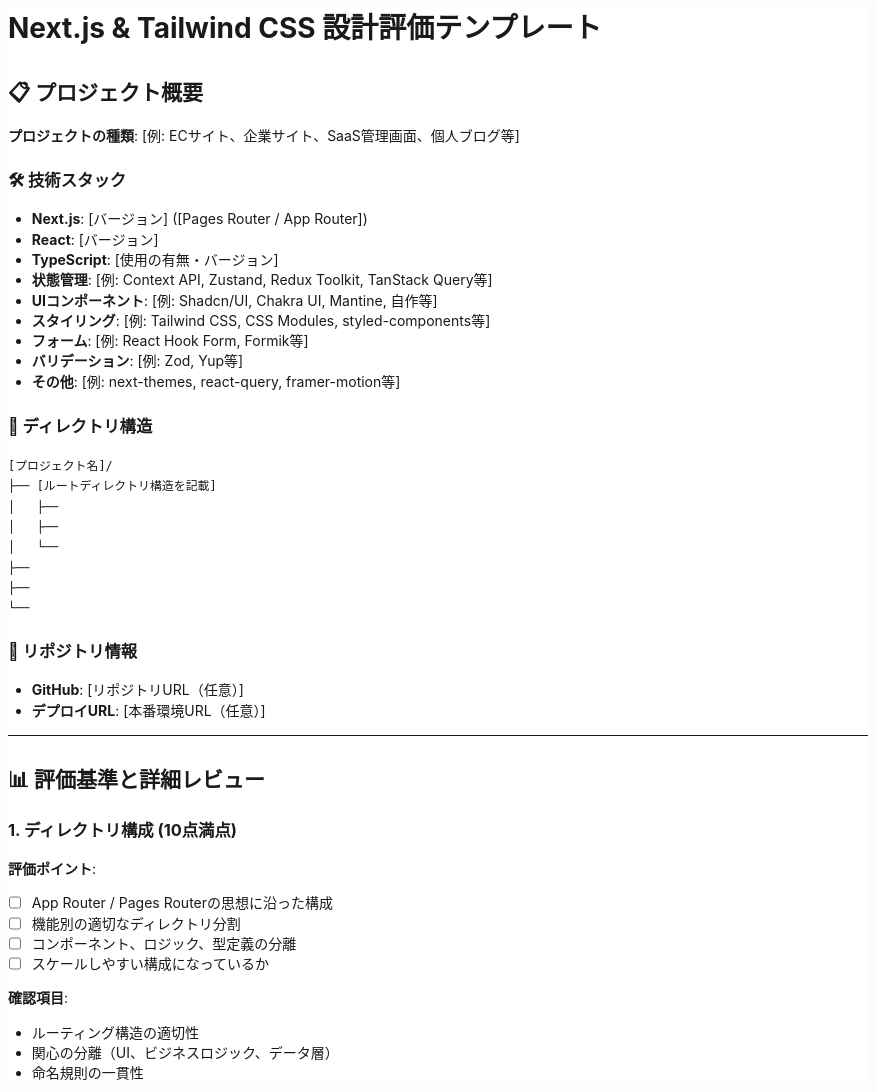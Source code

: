 # Next.js & Tailwind CSS 設計評価テンプレート

## 📋 プロジェクト概要

**プロジェクトの種類**: [例: ECサイト、企業サイト、SaaS管理画面、個人ブログ等]

### 🛠️ 技術スタック
- **Next.js**: [バージョン] ([Pages Router / App Router])
- **React**: [バージョン]
- **TypeScript**: [使用の有無・バージョン]
- **状態管理**: [例: Context API, Zustand, Redux Toolkit, TanStack Query等]
- **UIコンポーネント**: [例: Shadcn/UI, Chakra UI, Mantine, 自作等]
- **スタイリング**: [例: Tailwind CSS, CSS Modules, styled-components等]
- **フォーム**: [例: React Hook Form, Formik等]
- **バリデーション**: [例: Zod, Yup等]
- **その他**: [例: next-themes, react-query, framer-motion等]

### 📁 ディレクトリ構造
```
[プロジェクト名]/
├── [ルートディレクトリ構造を記載]
│   ├── 
│   ├── 
│   └── 
├── 
├── 
└── 
```

### 🔗 リポジトリ情報
- **GitHub**: [リポジトリURL（任意）]
- **デプロイURL**: [本番環境URL（任意）]

---

## 📊 評価基準と詳細レビュー

### 1. ディレクトリ構成 (10点満点)

**評価ポイント**:
- [ ] App Router / Pages Routerの思想に沿った構成
- [ ] 機能別の適切なディレクトリ分割
- [ ] コンポーネント、ロジック、型定義の分離
- [ ] スケールしやすい構成になっているか

**確認項目**:
- ルーティング構造の適切性
- 関心の分離（UI、ビジネスロジック、データ層）
- 命名規則の一貫性
